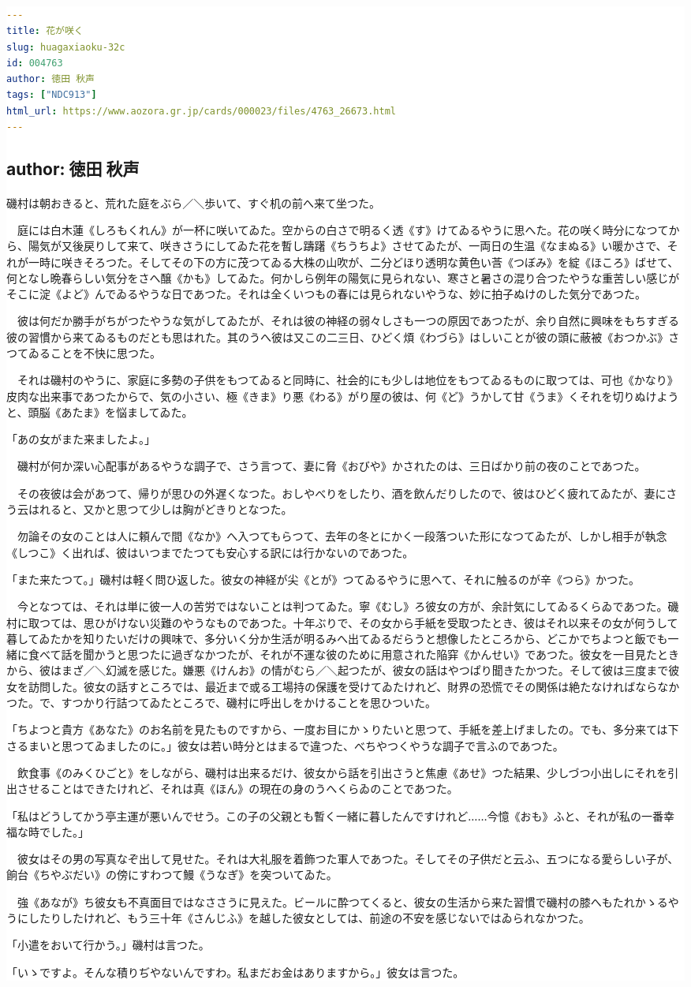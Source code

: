 ```yaml
---
title: 花が咲く
slug: huagaxiaoku-32c
id: 004763
author: 徳田 秋声
tags: ["NDC913"]
html_url: https://www.aozora.gr.jp/cards/000023/files/4763_26673.html
---
```


## author: 徳田 秋声

磯村は朝おきると、荒れた庭をぶら／＼歩いて、すぐ机の前へ来て坐つた。

　庭には白木蓮《しろもくれん》が一杯に咲いてゐた。空からの白さで明るく透《す》けてゐるやうに思へた。花の咲く時分になつてから、陽気が又後戻りして来て、咲きさうにしてゐた花を暫し躊躇《ちうちよ》させてゐたが、一両日の生温《なまぬる》い暖かさで、それが一時に咲きそろつた。そしてその下の方に茂つてゐる大株の山吹が、二分どほり透明な黄色い莟《つぼみ》を綻《ほころ》ばせて、何となし晩春らしい気分をさへ醸《かも》してゐた。何かしら例年の陽気に見られない、寒さと暑さの混り合つたやうな重苦しい感じがそこに淀《よど》んでゐるやうな日であつた。それは全くいつもの春には見られないやうな、妙に拍子ぬけのした気分であつた。

　彼は何だか勝手がちがつたやうな気がしてゐたが、それは彼の神経の弱々しさも一つの原因であつたが、余り自然に興味をもちすぎる彼の習慣から来てゐるものだとも思はれた。其のうへ彼は又この二三日、ひどく煩《わづら》はしいことが彼の頭に蔽被《おつかぶ》さつてゐることを不快に思つた。

　それは磯村のやうに、家庭に多勢の子供をもつてゐると同時に、社会的にも少しは地位をもつてゐるものに取つては、可也《かなり》皮肉な出来事であつたからで、気の小さい、極《きま》り悪《わる》がり屋の彼は、何《ど》うかして甘《うま》くそれを切りぬけようと、頭脳《あたま》を悩ましてゐた。

「あの女がまた来ましたよ。」

　磯村が何か深い心配事があるやうな調子で、さう言つて、妻に脅《おびや》かされたのは、三日ばかり前の夜のことであつた。

　その夜彼は会があつて、帰りが思ひの外遅くなつた。おしやべりをしたり、酒を飲んだりしたので、彼はひどく疲れてゐたが、妻にさう云はれると、又かと思つて少しは胸がどきりとなつた。

　勿論その女のことは人に頼んで間《なか》へ入つてもらつて、去年の冬とにかく一段落ついた形になつてゐたが、しかし相手が執念《しつこ》く出れば、彼はいつまでたつても安心する訳には行かないのであつた。

「また来たつて。」磯村は軽く問ひ返した。彼女の神経が尖《とが》つてゐるやうに思へて、それに触るのが辛《つら》かつた。

　今となつては、それは単に彼一人の苦労ではないことは判つてゐた。寧《むし》ろ彼女の方が、余計気にしてゐるくらゐであつた。磯村に取つては、思ひがけない災難のやうなものであつた。十年ぶりで、その女から手紙を受取つたとき、彼はそれ以来その女が何うして暮してゐたかを知りたいだけの興味で、多分いく分か生活が明るみへ出てゐるだらうと想像したところから、どこかでちよつと飯でも一緒に食べて話を聞かうと思つたに過ぎなかつたが、それが不運な彼のために用意された陥穽《かんせい》であつた。彼女を一目見たときから、彼はまざ／＼幻滅を感じた。嫌悪《けんお》の情がむら／＼起つたが、彼女の話はやつぱり聞きたかつた。そして彼は三度まで彼女を訪問した。彼女の話すところでは、最近まで或る工場持の保護を受けてゐたけれど、財界の恐慌でその関係は絶たなければならなかつた。で、すつかり行詰つてゐたところで、磯村に呼出しをかけることを思ひついた。

「ちよつと貴方《あなた》のお名前を見たものですから、一度お目にかゝりたいと思つて、手紙を差上げましたの。でも、多分来ては下さるまいと思つてゐましたのに。」彼女は若い時分とはまるで違つた、べちやつくやうな調子で言ふのであつた。

　飲食事《のみくひごと》をしながら、磯村は出来るだけ、彼女から話を引出さうと焦慮《あせ》つた結果、少しづつ小出しにそれを引出させることはできたけれど、それは真《ほん》の現在の身のうへくらゐのことであつた。

「私はどうしてかう亭主運が悪いんでせう。この子の父親とも暫く一緒に暮したんですけれど……今憶《おも》ふと、それが私の一番幸福な時でした。」

　彼女はその男の写真なぞ出して見せた。それは大礼服を着飾つた軍人であつた。そしてその子供だと云ふ、五つになる愛らしい子が、餉台《ちやぶだい》の傍にすわつて鰻《うなぎ》を突ついてゐた。

　強《あなが》ち彼女も不真面目ではなささうに見えた。ビールに酔つてくると、彼女の生活から来た習慣で磯村の膝へもたれかゝるやうにしたりしたけれど、もう三十年《さんじふ》を越した彼女としては、前途の不安を感じないではゐられなかつた。

「小遣をおいて行かう。」磯村は言つた。

「いゝですよ。そんな積りぢやないんですわ。私まだお金はありますから。」彼女は言つた。
